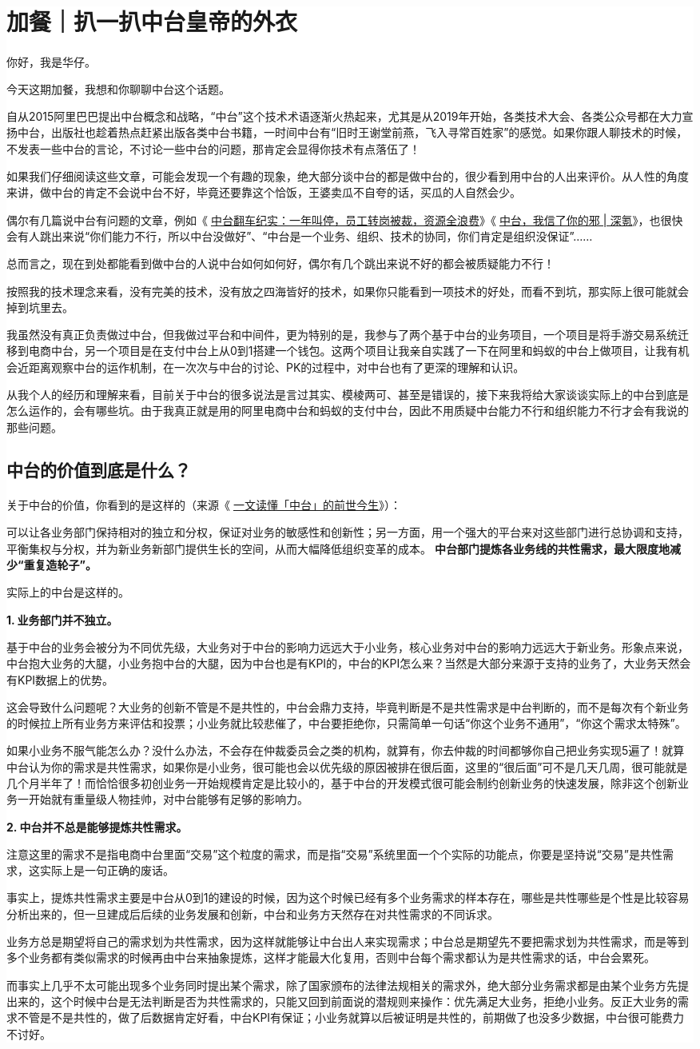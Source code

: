 # 加餐｜扒一扒中台皇帝的外衣
你好，我是华仔。

今天这期加餐，我想和你聊聊中台这个话题。

自从2015阿里巴巴提出中台概念和战略，“中台”这个技术术语逐渐火热起来，尤其是从2019年开始，各类技术大会、各类公众号都在大力宣扬中台，出版社也趁着热点赶紧出版各类中台书籍，一时间中台有“旧时王谢堂前燕，飞入寻常百姓家”的感觉。如果你跟人聊技术的时候，不发表一些中台的言论，不讨论一些中台的问题，那肯定会显得你技术有点落伍了！

如果我们仔细阅读这些文章，可能会发现一个有趣的现象，绝大部分谈中台的都是做中台的，很少看到用中台的人出来评价。从人性的角度来讲，做中台的肯定不会说中台不好，毕竟还要靠这个恰饭，王婆卖瓜不自夸的话，买瓜的人自然会少。

偶尔有几篇说中台有问题的文章，例如《 [中台翻车纪实：一年叫停，员工转岗被裁，资源全浪费](https://mp.weixin.qq.com/s/yfhaEkO1DG_ihJMhwtkWjA)》《 [中台，我信了你的邪 \| 深氪](https://mp.weixin.qq.com/s/9j3BnR3UqA-lnJDoM5Hrvg)》，也很快会有人跳出来说“你们能力不行，所以中台没做好”、“中台是一个业务、组织、技术的协同，你们肯定是组织没保证”……

总而言之，现在到处都能看到做中台的人说中台如何如何好，偶尔有几个跳出来说不好的都会被质疑能力不行！

按照我的技术理念来看，没有完美的技术，没有放之四海皆好的技术，如果你只能看到一项技术的好处，而看不到坑，那实际上很可能就会掉到坑里去。

我虽然没有真正负责做过中台，但我做过平台和中间件，更为特别的是，我参与了两个基于中台的业务项目，一个项目是将手游交易系统迁移到电商中台，另一个项目是在支付中台上从0到1搭建一个钱包。这两个项目让我亲自实践了一下在阿里和蚂蚁的中台上做项目，让我有机会近距离观察中台的运作机制，在一次次与中台的讨论、PK的过程中，对中台也有了更深的理解和认识。

从我个人的经历和理解来看，目前关于中台的很多说法是言过其实、模棱两可、甚至是错误的，接下来我将给大家谈谈实际上的中台到底是怎么运作的，会有哪些坑。由于我真正就是用的阿里电商中台和蚂蚁的支付中台，因此不用质疑中台能力不行和组织能力不行才会有我说的那些问题。

## 中台的价值到底是什么？

关于中台的价值，你看到的是这样的（来源《 [一文读懂「中台」的前世今生](https://mp.weixin.qq.com/s/ZdNEgn1gxyat9PeOeycHTg)》）：

可以让各业务部门保持相对的独立和分权，保证对业务的敏感性和创新性；另一方面，用一个强大的平台来对这些部门进行总协调和支持，平衡集权与分权，并为新业务新部门提供生长的空间，从而大幅降低组织变革的成本。 **中台部门提炼各业务线的共性需求，最大限度地减少“重复造轮子”。**

实际上的中台是这样的。

**1\. 业务部门并不独立。**

基于中台的业务会被分为不同优先级，大业务对于中台的影响力远远大于小业务，核心业务对中台的影响力远远大于新业务。形象点来说，中台抱大业务的大腿，小业务抱中台的大腿，因为中台也是有KPI的，中台的KPI怎么来？当然是大部分来源于支持的业务了，大业务天然会有KPI数据上的优势。

这会导致什么问题呢？大业务的创新不管是不是共性的，中台会鼎力支持，毕竟判断是不是共性需求是中台判断的，而不是每次有个新业务的时候拉上所有业务方来评估和投票；小业务就比较悲催了，中台要拒绝你，只需简单一句话“你这个业务不通用”，“你这个需求太特殊”。

如果小业务不服气能怎么办？没什么办法，不会存在仲裁委员会之类的机构，就算有，你去仲裁的时间都够你自己把业务实现5遍了！就算中台认为你的需求是共性需求，如果你是小业务，很可能也会以优先级的原因被排在很后面，这里的“很后面”可不是几天几周，很可能就是几个月半年了！而恰恰很多初创业务一开始规模肯定是比较小的，基于中台的开发模式很可能会制约创新业务的快速发展，除非这个创新业务一开始就有重量级人物挂帅，对中台能够有足够的影响力。

**2\. 中台并不总是能够提炼共性需求。**

注意这里的需求不是指电商中台里面“交易”这个粒度的需求，而是指“交易”系统里面一个个实际的功能点，你要是坚持说“交易”是共性需求，这实际上是一句正确的废话。

事实上，提炼共性需求主要是中台从0到1的建设的时候，因为这个时候已经有多个业务需求的样本存在，哪些是共性哪些是个性是比较容易分析出来的，但一旦建成后后续的业务发展和创新，中台和业务方天然存在对共性需求的不同诉求。

业务方总是期望将自己的需求划为共性需求，因为这样就能够让中台出人来实现需求；中台总是期望先不要把需求划为共性需求，而是等到多个业务都有类似需求的时候再由中台来抽象提炼，这样才能最大化复用，否则中台每个需求都认为是共性需求的话，中台会累死。

而事实上几乎不太可能出现多个业务同时提出某个需求，除了国家颁布的法律法规相关的需求外，绝大部分业务需求都是由某个业务方先提出来的，这个时候中台是无法判断是否为共性需求的，只能又回到前面说的潜规则来操作：优先满足大业务，拒绝小业务。反正大业务的需求不管是不是共性的，做了后数据肯定好看，中台KPI有保证；小业务就算以后被证明是共性的，前期做了也没多少数据，中台很可能费力不讨好。
